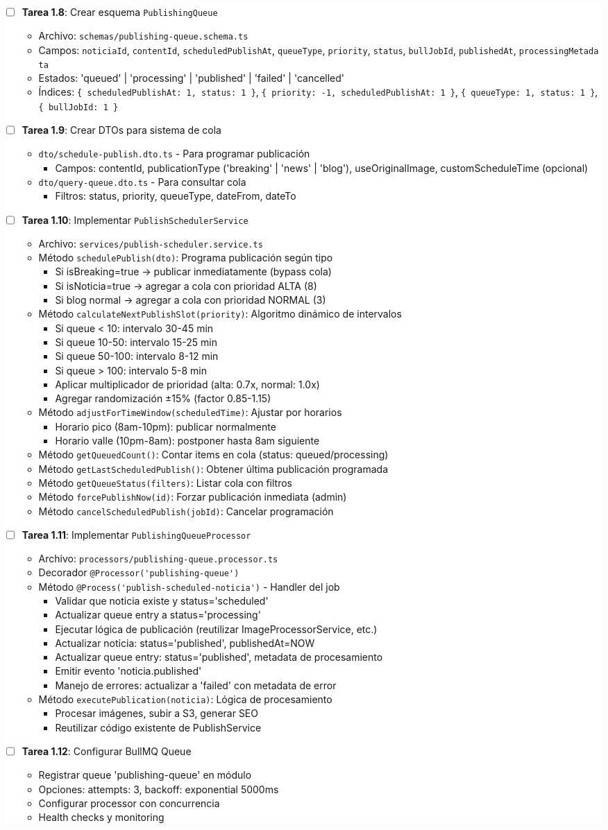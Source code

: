 - [ ] **Tarea 1.8**: Crear esquema `PublishingQueue`
  - Archivo: `schemas/publishing-queue.schema.ts`
  - Campos: `noticiaId`, `contentId`, `scheduledPublishAt`, `queueType`, `priority`, `status`, `bullJobId`, `publishedAt`, `processingMetadata`
  - Estados: 'queued' | 'processing' | 'published' | 'failed' | 'cancelled'
  - Índices: `{ scheduledPublishAt: 1, status: 1 }`, `{ priority: -1, scheduledPublishAt: 1 }`, `{ queueType: 1, status: 1 }`, `{ bullJobId: 1 }`

- [ ] **Tarea 1.9**: Crear DTOs para sistema de cola
  - `dto/schedule-publish.dto.ts` - Para programar publicación
    - Campos: contentId, publicationType ('breaking' | 'news' | 'blog'), useOriginalImage, customScheduleTime (opcional)
  - `dto/query-queue.dto.ts` - Para consultar cola
    - Filtros: status, priority, queueType, dateFrom, dateTo

- [ ] **Tarea 1.10**: Implementar `PublishSchedulerService`
  - Archivo: `services/publish-scheduler.service.ts`
  - Método `schedulePublish(dto)`: Programa publicación según tipo
    - Si isBreaking=true → publicar inmediatamente (bypass cola)
    - Si isNoticia=true → agregar a cola con prioridad ALTA (8)
    - Si blog normal → agregar a cola con prioridad NORMAL (3)
  - Método `calculateNextPublishSlot(priority)`: Algoritmo dinámico de intervalos
    - Si queue < 10: intervalo 30-45 min
    - Si queue 10-50: intervalo 15-25 min
    - Si queue 50-100: intervalo 8-12 min
    - Si queue > 100: intervalo 5-8 min
    - Aplicar multiplicador de prioridad (alta: 0.7x, normal: 1.0x)
    - Agregar randomización ±15% (factor 0.85-1.15)
  - Método `adjustForTimeWindow(scheduledTime)`: Ajustar por horarios
    - Horario pico (8am-10pm): publicar normalmente
    - Horario valle (10pm-8am): postponer hasta 8am siguiente
  - Método `getQueuedCount()`: Contar items en cola (status: queued/processing)
  - Método `getLastScheduledPublish()`: Obtener última publicación programada
  - Método `getQueueStatus(filters)`: Listar cola con filtros
  - Método `forcePublishNow(id)`: Forzar publicación inmediata (admin)
  - Método `cancelScheduledPublish(jobId)`: Cancelar programación

- [ ] **Tarea 1.11**: Implementar `PublishingQueueProcessor`
  - Archivo: `processors/publishing-queue.processor.ts`
  - Decorador `@Processor('publishing-queue')`
  - Método `@Process('publish-scheduled-noticia')` - Handler del job
    - Validar que noticia existe y status='scheduled'
    - Actualizar queue entry a status='processing'
    - Ejecutar lógica de publicación (reutilizar ImageProcessorService, etc.)
    - Actualizar noticia: status='published', publishedAt=NOW
    - Actualizar queue entry: status='published', metadata de procesamiento
    - Emitir evento 'noticia.published'
    - Manejo de errores: actualizar a 'failed' con metadata de error
  - Método `executePublication(noticia)`: Lógica de procesamiento
    - Procesar imágenes, subir a S3, generar SEO
    - Reutilizar código existente de PublishService

- [ ] **Tarea 1.12**: Configurar BullMQ Queue
  - Registrar queue 'publishing-queue' en módulo
  - Opciones: attempts: 3, backoff: exponential 5000ms
  - Configurar processor con concurrencia
  - Health checks y monitoring
